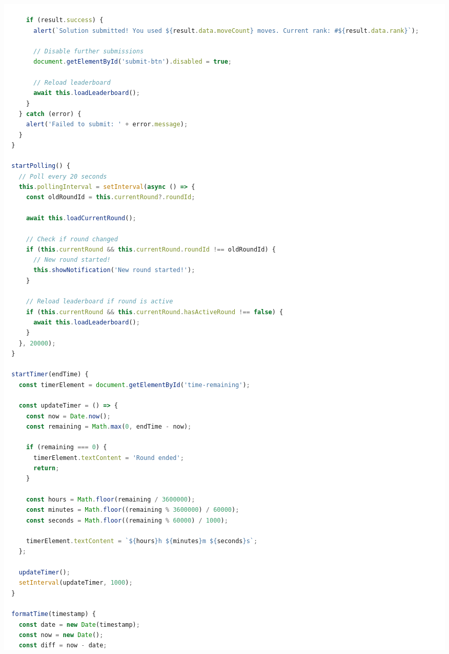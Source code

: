 ```javascript
      
      if (result.success) {
        alert(`Solution submitted! You used ${result.data.moveCount} moves. Current rank: #${result.data.rank}`);
        
        // Disable further submissions
        document.getElementById('submit-btn').disabled = true;
        
        // Reload leaderboard
        await this.loadLeaderboard();
      }
    } catch (error) {
      alert('Failed to submit: ' + error.message);
    }
  }

  startPolling() {
    // Poll every 20 seconds
    this.pollingInterval = setInterval(async () => {
      const oldRoundId = this.currentRound?.roundId;
      
      await this.loadCurrentRound();
      
      // Check if round changed
      if (this.currentRound && this.currentRound.roundId !== oldRoundId) {
        // New round started!
        this.showNotification('New round started!');
      }
      
      // Reload leaderboard if round is active
      if (this.currentRound && this.currentRound.hasActiveRound !== false) {
        await this.loadLeaderboard();
      }
    }, 20000);
  }

  startTimer(endTime) {
    const timerElement = document.getElementById('time-remaining');
    
    const updateTimer = () => {
      const now = Date.now();
      const remaining = Math.max(0, endTime - now);
      
      if (remaining === 0) {
        timerElement.textContent = 'Round ended';
        return;
      }
      
      const hours = Math.floor(remaining / 3600000);
      const minutes = Math.floor((remaining % 3600000) / 60000);
      const seconds = Math.floor((remaining % 60000) / 1000);
      
      timerElement.textContent = `${hours}h ${minutes}m ${seconds}s`;
    };
    
    updateTimer();
    setInterval(updateTimer, 1000);
  }

  formatTime(timestamp) {
    const date = new Date(timestamp);
    const now = new Date();
    const diff = now - date;
```